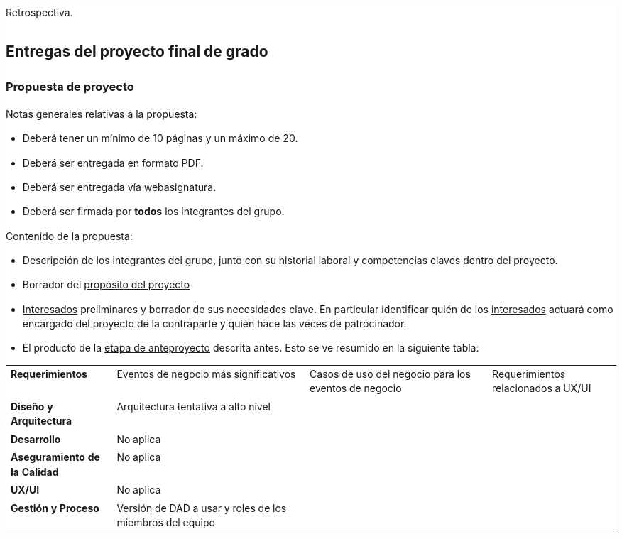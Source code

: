   Retrospectiva.

## Entregas del proyecto final de grado

### Propuesta de proyecto

Notas generales relativas a la propuesta:

* Deberá tener un mínimo de 10 páginas y un máximo de 20.

* Deberá ser entregada en formato PDF.

* Deberá ser entregada vía webasignatura.

* Deberá ser firmada por **todos** los integrantes del grupo.

Contenido de la propuesta:

* Descripción de los integrantes del grupo, junto con su historial laboral y
  competencias claves dentro del proyecto.

* Borrador del [propósito del
  proyecto](/1_Entregable_proyecto/1_1_1_Impulsores_del_proyecto.md#propósito-del-proyecto)

* [Interesados](/1_Entregable_proyecto/1_1_1_Impulsores_del_proyecto.md#los-interesados-o-stakeholders)
  preliminares y borrador de sus necesidades clave. En particular identificar
  quién de los [interesados](/4_Conceptos/4_Interesado.md) actuará como
  encargado del proyecto de la contraparte y quién hace las veces de
  patrocinador.

* El producto de la [etapa de anteproyecto](#anteproyecto) descrita antes. Esto
  se ve resumido en la siguiente tabla:

<table>
  <tr>
    <td><b>Requerimientos</b></td>
    <td>Eventos de negocio más significativos</td>
    <td>Casos de uso del negocio para los eventos de negocio</td>
    <td>Requerimientos relacionados a UX/UI</td>
  </tr>
  <tr>
    <td><b>Diseño y Arquitectura</b></td>
    <td>Arquitectura tentativa a alto nivel</td>
    <td></td>
    <td></td>
  </tr>
  <tr>
    <td><b>Desarrollo</b></td>
    <td>No aplica</td>
    <td></td>
    <td></td>
  </tr>
  <tr>
    <td><b>Aseguramiento de la Calidad</b></td>
    <td>No aplica</td>
    <td></td>
    <td></td>
  </tr>
  <tr>
    <td><b>UX/UI</b></td>
    <td>No aplica</td>
    <td></td>
    <td></td>
  </tr>
  <tr>
    <td><b>Gestión y Proceso</b></td>
    <td>Versión de DAD a usar y roles de los miembros del equipo</td>